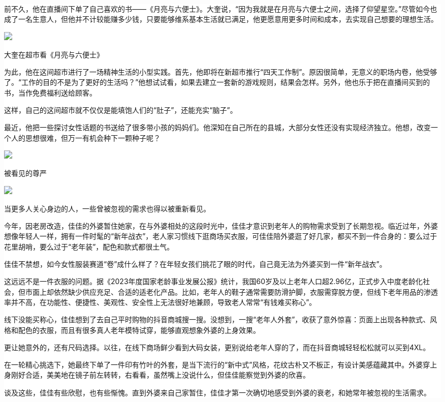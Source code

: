   

前不久，他在直播间下单了自己喜欢的书——《月亮与六便士》。大奎说，“因为我就是在月亮与六便士之间，选择了仰望星空。”尽管如今也成了一名生意人，但他并不计较能赚多少钱，只要能够维系基本生活就已满足，他更愿意用更多时间和成本，去实现自己想要的理想生活。

  

![](https://mmbiz.qpic.cn/mmbiz_jpg/c2Sib3Mp7pOOKrZUy8icm9vB8R19f2wUxoWpr3zTQLYbIZovd8KlVUznTsTAiaHT0N21ibNmibNjvmuMjYFw8rxL6DQ/640?wx_fmt=jpeg&from;=appmsg)

大奎在超市看《月亮与六便士》

  

为此，他在这间超市进行了一场精神生活的小型实践。首先，他即将在新超市推行“四天工作制”。原因很简单，无意义的职场内卷，他受够了。“工作的目的不是为了更好的生活吗？”他想试试看，如果去建立一套新的游戏规则，结果会怎样。另外，他也乐于把在直播间买到的书，当作免费福利送给顾客。

  

这样，自己的这间超市就不仅仅是能填饱人们的“肚子”，还能充实“脑子”。  

  

最近，他把一些探讨女性话题的书送给了很多带小孩的妈妈们。他深知在自己所在的县城，大部分女性还没有实现经济独立。他想，改变一个人的思想很难，但万一有机会种下一颗种子呢？

  

  

![](https://mmbiz.qpic.cn/mmbiz_jpg/c2Sib3Mp7pOOKrZUy8icm9vB8R19f2wUxoEs9ltT0x3kvfnZ5cvqgw1HCBcyEjagF50ZzPu8McNUEG1roAvcXGCw/640?wx_fmt=jpeg&from;=appmsg)

  

被看见的尊严

![](https://mmbiz.qpic.cn/mmbiz_png/c2Sib3Mp7pOOKrZUy8icm9vB8R19f2wUxovtSliaUOM7foibkTCH8jI4tbYkLRMN5KibBJRvvEz8YnvbHrX9VaLI8KA/640?wx_fmt=png&from;=appmsg)

  

当更多人关心身边的人，一些曾被忽视的需求也得以被重新看见。

  

今年，因老房改造，佳佳的外婆暂住她家，在与外婆相处的这段时光中，佳佳才意识到老年人的购物需求受到了长期忽视。临近过年，外婆想像年轻人一样，拥有一件时髦的“新年战衣”，老人家习惯线下逛商场买衣服，可佳佳陪外婆逛了好几家，都买不到一件合身的：要么过于花里胡哨，要么过于“老年装”，配色和款式都很土气。

  

佳佳不禁想，如今女性服装赛道“卷”成什么样了？在年轻女孩们挑花了眼的时代，自己竟无法为外婆买到一件“新年战衣”。

  

这远远不是一件衣服的问题。据《2023年度国家老龄事业发展公报》统计，我国60岁及以上老年人口超2.96亿，正式步入中度老龄化社会，但市面上却依然缺少供应充足、合适的适老化产品。比如，老年人的鞋子通常需要防滑护脚，衣服需穿脱方便，但线下老年用品的渗透率并不高，在功能性、便捷性、美观性、安全性上无法很好地兼顾，导致老人常常“有钱难买称心”。

  

线下没能买称心，佳佳想到了去自己平时购物的抖音商城搜一搜。没想到，一搜“老年人外套”，收获了意外惊喜：页面上出现各种款式、风格和配色的衣服，而且有很多真人老年模特试穿，能够直观想象外婆的上身效果。

  

更让她意外的，还有尺码选择。以往，在线下商场鲜少看到大码女装，更别说给老年人穿的了，而在抖音商城轻轻松松就可以买到4XL。

  

在一轮精心挑选下，她最终下单了一件印有竹叶的外套，是当下流行的“新中式”风格，花纹古朴又不板正，有设计美感蕴藏其中。外婆穿上身刚好合适，美美地在镜子前左转转，右看看，虽然嘴上没说什么，但佳佳能察觉到外婆的欣喜。

  

谈及这些，佳佳有些欣慰，也有些惭愧。直到外婆来自己家暂住，佳佳才第一次确切地感受到外婆的衰老，和她常年被忽视的生活需求。  

